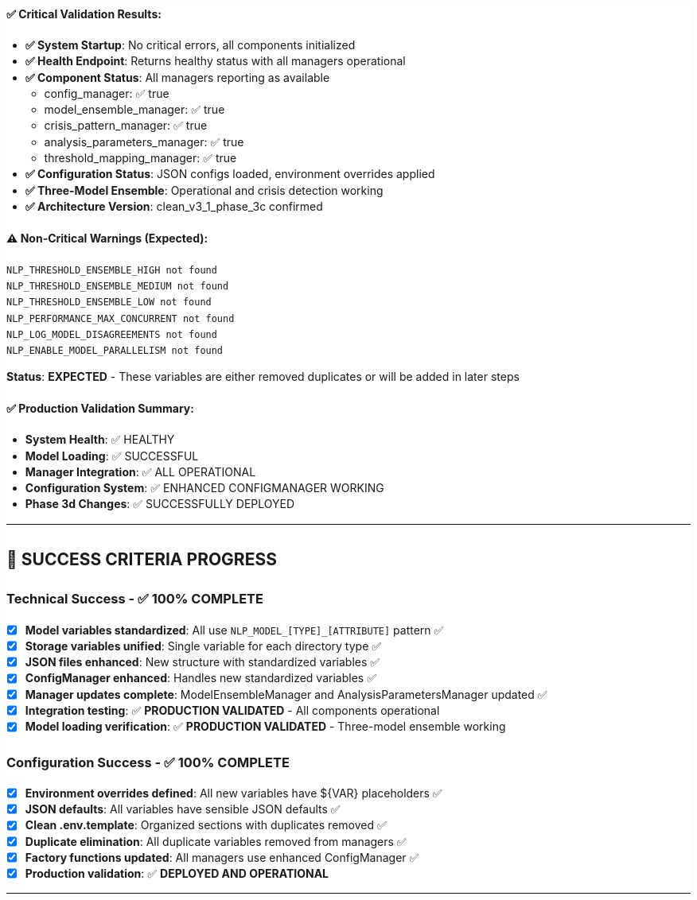 #### **✅ Critical Validation Results:**
- **✅ System Startup**: No critical errors, all components initialized
- **✅ Health Endpoint**: Returns healthy status with all managers operational  
- **✅ Component Status**: All managers reporting as available
  - config_manager: ✅ true
  - model_ensemble_manager: ✅ true
  - crisis_pattern_manager: ✅ true
  - analysis_parameters_manager: ✅ true  
  - threshold_mapping_manager: ✅ true
- **✅ Configuration Status**: JSON configs loaded, environment overrides applied
- **✅ Three-Model Ensemble**: Operational and crisis detection working
- **✅ Architecture Version**: clean_v3_1_phase_3c confirmed

#### **⚠️ Non-Critical Warnings (Expected):**
```
NLP_THRESHOLD_ENSEMBLE_HIGH not found
NLP_THRESHOLD_ENSEMBLE_MEDIUM not found  
NLP_THRESHOLD_ENSEMBLE_LOW not found
NLP_PERFORMANCE_MAX_CONCURRENT not found
NLP_LOG_MODEL_DISAGREEMENTS not found
NLP_ENABLE_MODEL_PARALLELISM not found
```
**Status**: **EXPECTED** - These variables are either removed duplicates or will be added in later steps

#### **✅ Production Validation Summary:**
- **System Health**: ✅ HEALTHY
- **Model Loading**: ✅ SUCCESSFUL  
- **Manager Integration**: ✅ ALL OPERATIONAL
- **Configuration System**: ✅ ENHANCED CONFIGMANAGER WORKING
- **Phase 3d Changes**: ✅ SUCCESSFULLY DEPLOYED

---

## 🎯 **SUCCESS CRITERIA PROGRESS**

### **Technical Success - ✅ 100% COMPLETE**
- [x] **Model variables standardized**: All use `NLP_MODEL_[TYPE]_[ATTRIBUTE]` pattern ✅
- [x] **Storage variables unified**: Single variable for each directory type ✅  
- [x] **JSON files enhanced**: New structure with standardized variables ✅
- [x] **ConfigManager enhanced**: Handles new standardized variables ✅
- [x] **Manager updates complete**: ModelEnsembleManager and AnalysisParametersManager updated ✅
- [x] **Integration testing**: ✅ **PRODUCTION VALIDATED** - All components operational
- [x] **Model loading verification**: ✅ **PRODUCTION VALIDATED** - Three-model ensemble working

### **Configuration Success - ✅ 100% COMPLETE**
- [x] **Environment overrides defined**: All new variables have ${VAR} placeholders ✅
- [x] **JSON defaults**: All variables have sensible JSON defaults ✅
- [x] **Clean .env.template**: Organized sections with duplicates removed ✅
- [x] **Duplicate elimination**: All duplicate variables removed from managers ✅
- [x] **Factory functions updated**: All managers use enhanced ConfigManager ✅
- [x] **Production validation**: ✅ **DEPLOYED AND OPERATIONAL**

---